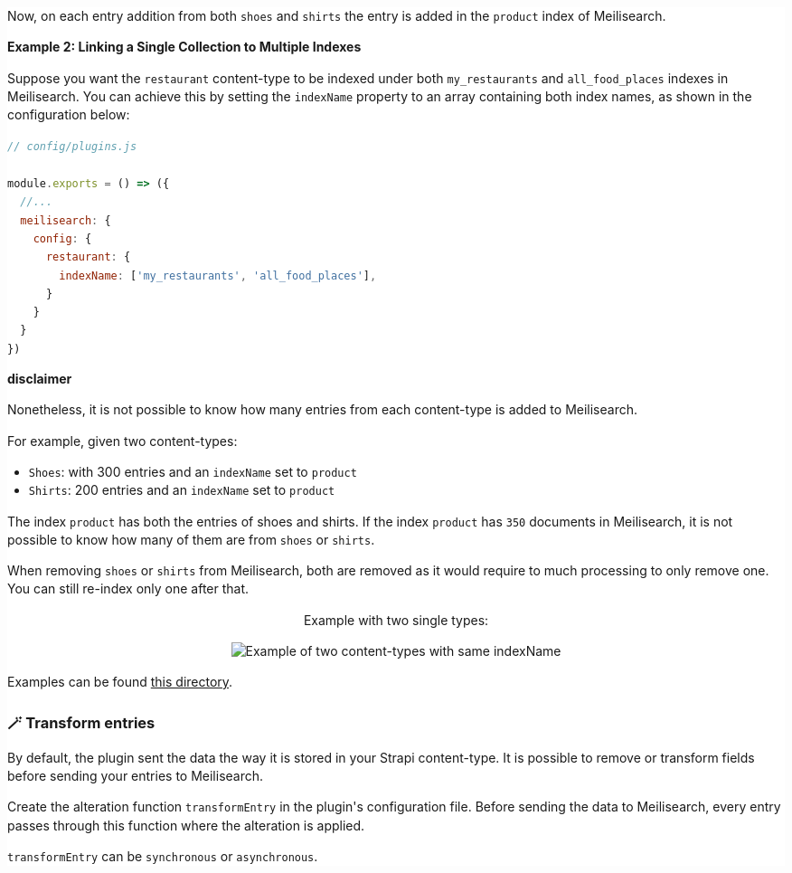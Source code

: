 Now, on each entry addition from both `shoes` and `shirts` the entry is added in the `product` index of Meilisearch.

**Example 2: Linking a Single Collection to Multiple Indexes**

Suppose you want the `restaurant` content-type to be indexed under both `my_restaurants` and `all_food_places` indexes in Meilisearch. You can achieve this by setting the `indexName` property to an array containing both index names, as shown in the configuration below:

```js
// config/plugins.js

module.exports = () => ({
  //...
  meilisearch: {
    config: {
      restaurant: {
        indexName: ['my_restaurants', 'all_food_places'],
      }
    }
  }
})
```


**disclaimer**

Nonetheless, it is not possible to know how many entries from each content-type is added to Meilisearch.

For example, given two content-types:
- `Shoes`: with 300 entries and an `indexName` set to `product`
- `Shirts`: 200 entries and an `indexName` set to `product`

The index `product` has both the entries of shoes and shirts. If the index `product` has `350` documents in Meilisearch, it is not possible to know how many of them are from `shoes` or `shirts`.

When removing `shoes` or `shirts` from Meilisearch, both are removed as it would require to much processing to only remove one. You can still re-index only one after that.

<p align="center">Example with two single types:</p>
<p align="center">
<img src="./assets/same-index.gif" alt="Example of two content-types with same indexName" width="600"/>
</p>

Examples can be found [this directory](./resources/custom-index-name).

### 🪄 Transform entries

By default, the plugin sent the data the way it is stored in your Strapi content-type. It is possible to remove or transform fields before sending your entries to Meilisearch.

Create the alteration function `transformEntry` in the plugin's configuration file. Before sending the data to Meilisearch, every entry passes through this function where the alteration is applied.

`transformEntry` can be `synchronous` or `asynchronous`.
